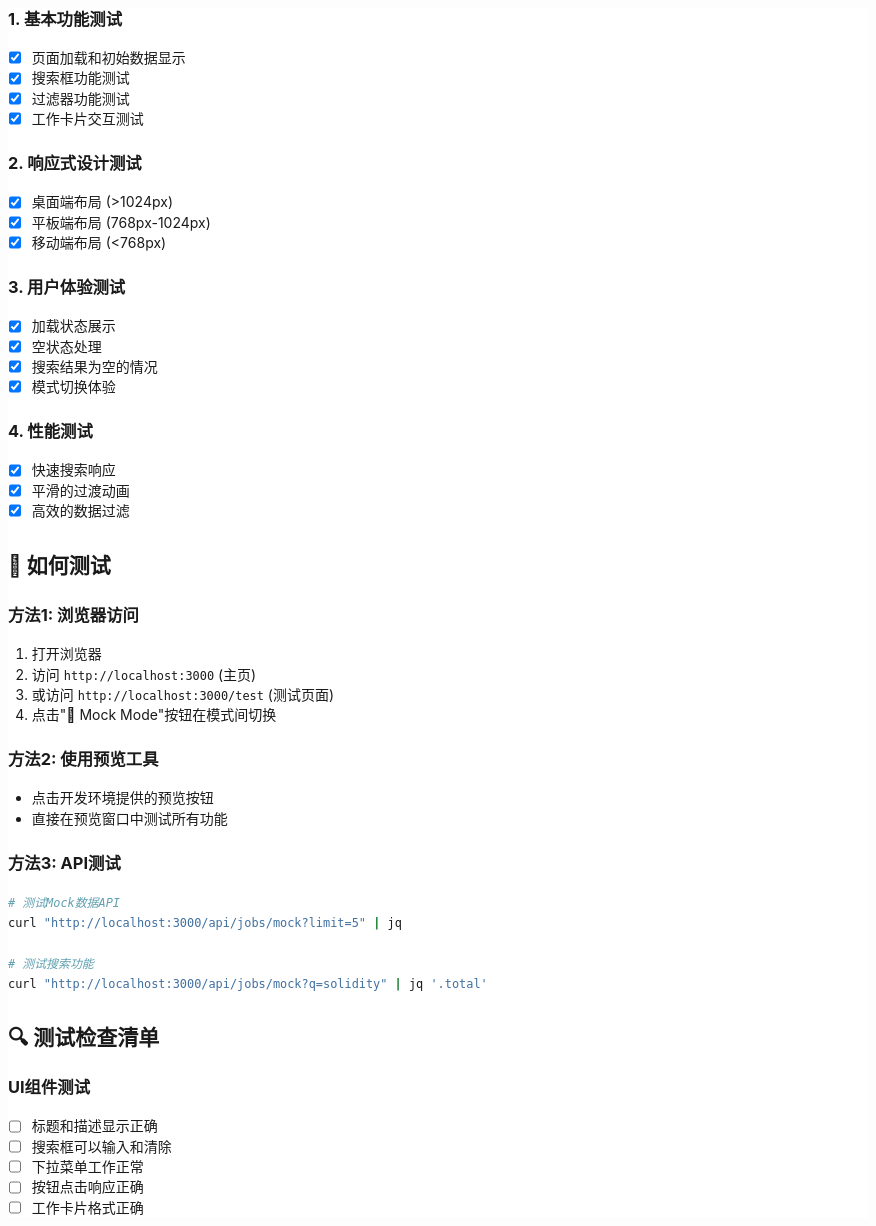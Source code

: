 ### 1. 基本功能测试
- [x] 页面加载和初始数据显示
- [x] 搜索框功能测试
- [x] 过滤器功能测试
- [x] 工作卡片交互测试

### 2. 响应式设计测试
- [x] 桌面端布局 (>1024px)
- [x] 平板端布局 (768px-1024px)
- [x] 移动端布局 (<768px)

### 3. 用户体验测试
- [x] 加载状态展示
- [x] 空状态处理
- [x] 搜索结果为空的情况
- [x] 模式切换体验

### 4. 性能测试
- [x] 快速搜索响应
- [x] 平滑的过渡动画
- [x] 高效的数据过滤

## 📱 如何测试

### 方法1: 浏览器访问
1. 打开浏览器
2. 访问 `http://localhost:3000` (主页)
3. 或访问 `http://localhost:3000/test` (测试页面)
4. 点击"🧪 Mock Mode"按钮在模式间切换

### 方法2: 使用预览工具
- 点击开发环境提供的预览按钮
- 直接在预览窗口中测试所有功能

### 方法3: API测试
```bash
# 测试Mock数据API
curl "http://localhost:3000/api/jobs/mock?limit=5" | jq

# 测试搜索功能
curl "http://localhost:3000/api/jobs/mock?q=solidity" | jq '.total'
```

## 🔍 测试检查清单

### UI组件测试
- [ ] 标题和描述显示正确
- [ ] 搜索框可以输入和清除
- [ ] 下拉菜单工作正常
- [ ] 按钮点击响应正确
- [ ] 工作卡片格式正确
